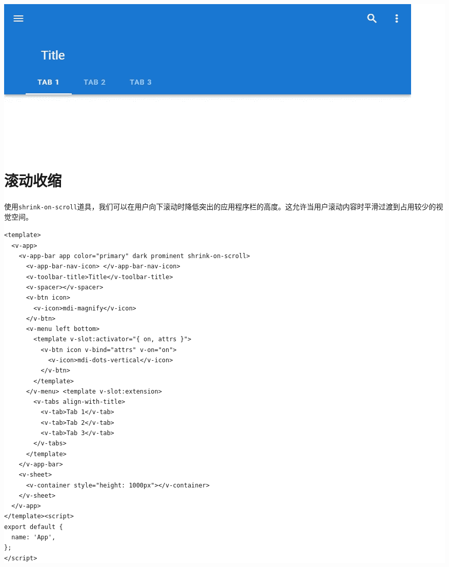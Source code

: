![](img/58ba27503c2ca8d01e30532faa33fadb.png)

# 滚动收缩

使用`shrink-on-scroll`道具，我们可以在用户向下滚动时降低突出的应用程序栏的高度。这允许当用户滚动内容时平滑过渡到占用较少的视觉空间。

```
<template>
  <v-app>
    <v-app-bar app color="primary" dark prominent shrink-on-scroll>
      <v-app-bar-nav-icon> </v-app-bar-nav-icon>
      <v-toolbar-title>Title</v-toolbar-title>
      <v-spacer></v-spacer>
      <v-btn icon>
        <v-icon>mdi-magnify</v-icon>
      </v-btn>
      <v-menu left bottom>
        <template v-slot:activator="{ on, attrs }">
          <v-btn icon v-bind="attrs" v-on="on">
            <v-icon>mdi-dots-vertical</v-icon>
          </v-btn>
        </template>
      </v-menu> <template v-slot:extension>
        <v-tabs align-with-title>
          <v-tab>Tab 1</v-tab>
          <v-tab>Tab 2</v-tab>
          <v-tab>Tab 3</v-tab>
        </v-tabs>
      </template>
    </v-app-bar>
    <v-sheet>
      <v-container style="height: 1000px"></v-container>
    </v-sheet>
  </v-app>
</template><script>
export default {
  name: 'App',
};
</script>
```
